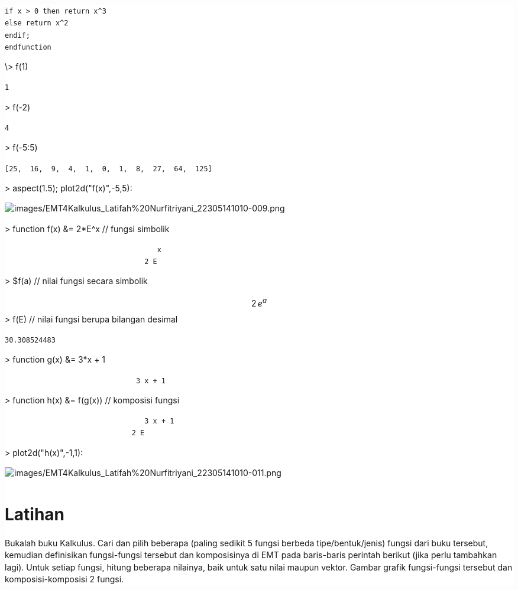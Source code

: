     if x > 0 then return x^3
    else return x^2
    endif;
    endfunction
</pre>
\> f(1)


    1

\> f(-2)


    4

\> f(-5:5)


    [25,  16,  9,  4,  1,  0,  1,  8,  27,  64,  125]

\> aspect(1.5); plot2d("f(x)",-5,5):


![images/EMT4Kalkulus_Latifah%20Nurfitriyani_22305141010-009.png](images/EMT4Kalkulus_Latifah%20Nurfitriyani_22305141010-009.png)

\> function f(x) &= 2\*E^x // fungsi simbolik


    
                                        x
                                     2 E
    

\> $f(a) // nilai fungsi secara simbolik


$$2\,e^{a}$$\> f(E) // nilai fungsi berupa bilangan desimal


    30.308524483

\> function g(x) &= 3\*x + 1


    
                                   3 x + 1
    

\> function h(x) &= f(g(x)) // komposisi fungsi


    
                                     3 x + 1
                                  2 E
    

\> plot2d("h(x)",-1,1):


![images/EMT4Kalkulus_Latifah%20Nurfitriyani_22305141010-011.png](images/EMT4Kalkulus_Latifah%20Nurfitriyani_22305141010-011.png)

# Latihan

Bukalah buku Kalkulus. Cari dan pilih beberapa (paling sedikit 5
fungsi berbeda tipe/bentuk/jenis) fungsi dari buku tersebut, kemudian
definisikan fungsi-fungsi tersebut dan komposisinya di EMT pada
baris-baris perintah berikut (jika perlu tambahkan lagi). Untuk setiap
fungsi, hitung beberapa nilainya, baik untuk satu nilai maupun vektor.
Gambar grafik fungsi-fungsi tersebut dan komposisi-komposisi 2 fungsi.

